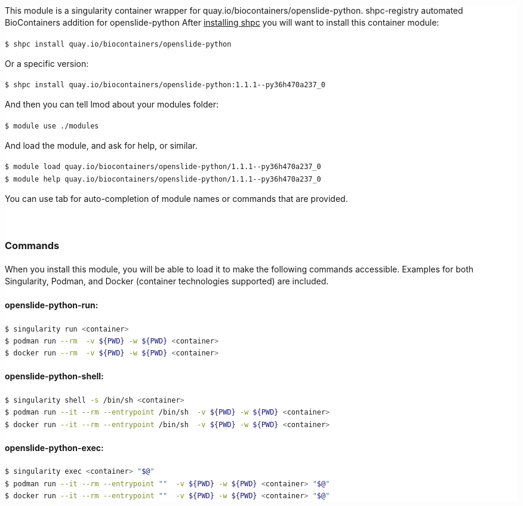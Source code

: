 
This module is a singularity container wrapper for quay.io/biocontainers/openslide-python.
shpc-registry automated BioContainers addition for openslide-python
After [installing shpc](#install) you will want to install this container module:


```bash
$ shpc install quay.io/biocontainers/openslide-python
```

Or a specific version:

```bash
$ shpc install quay.io/biocontainers/openslide-python:1.1.1--py36h470a237_0
```

And then you can tell lmod about your modules folder:

```bash
$ module use ./modules
```

And load the module, and ask for help, or similar.

```bash
$ module load quay.io/biocontainers/openslide-python/1.1.1--py36h470a237_0
$ module help quay.io/biocontainers/openslide-python/1.1.1--py36h470a237_0
```

You can use tab for auto-completion of module names or commands that are provided.

<br>

### Commands

When you install this module, you will be able to load it to make the following commands accessible.
Examples for both Singularity, Podman, and Docker (container technologies supported) are included.

#### openslide-python-run:

```bash
$ singularity run <container>
$ podman run --rm  -v ${PWD} -w ${PWD} <container>
$ docker run --rm  -v ${PWD} -w ${PWD} <container>
```

#### openslide-python-shell:

```bash
$ singularity shell -s /bin/sh <container>
$ podman run --it --rm --entrypoint /bin/sh  -v ${PWD} -w ${PWD} <container>
$ docker run --it --rm --entrypoint /bin/sh  -v ${PWD} -w ${PWD} <container>
```

#### openslide-python-exec:

```bash
$ singularity exec <container> "$@"
$ podman run --it --rm --entrypoint ""  -v ${PWD} -w ${PWD} <container> "$@"
$ docker run --it --rm --entrypoint ""  -v ${PWD} -w ${PWD} <container> "$@"
```
